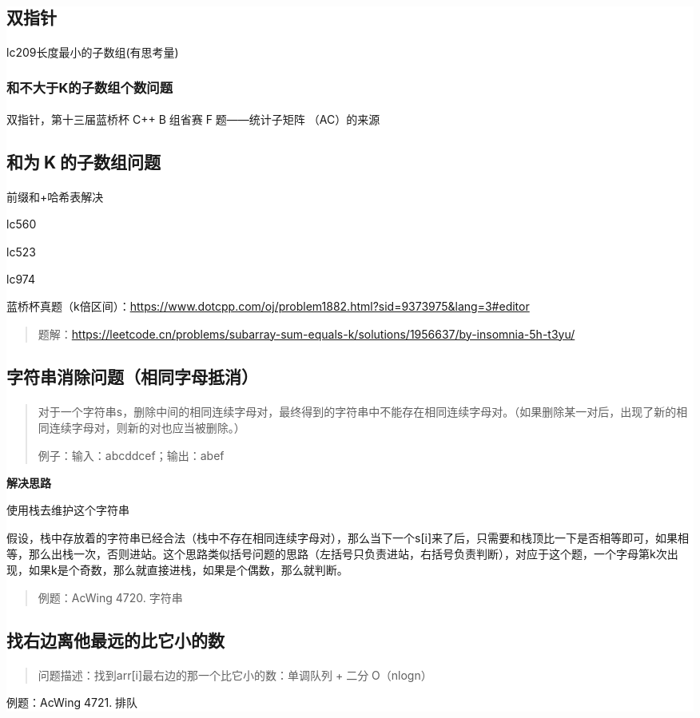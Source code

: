 
## 双指针

lc209长度最小的子数组(有思考量)



### 和不大于K的子数组个数问题

双指针，第十三届蓝桥杯 C++ B 组省赛 F 题——统计子矩阵 （AC）的来源

## 和为 K 的子数组问题

前缀和+哈希表解决

lc560

lc523

lc974

蓝桥杯真题（k倍区间）：https://www.dotcpp.com/oj/problem1882.html?sid=9373975&lang=3#editor

> 题解：https://leetcode.cn/problems/subarray-sum-equals-k/solutions/1956637/by-insomnia-5h-t3yu/



## 字符串消除问题（相同字母抵消）

> 对于一个字符串s，删除中间的相同连续字母对，最终得到的字符串中不能存在相同连续字母对。（如果删除某一对后，出现了新的相同连续字母对，则新的对也应当被删除。）
>
> 例子：输入：abcddcef；输出：abef

**解决思路**

使用栈去维护这个字符串

假设，栈中存放着的字符串已经合法（栈中不存在相同连续字母对），那么当下一个s[i]来了后，只需要和栈顶比一下是否相等即可，如果相等，那么出栈一次，否则进站。这个思路类似括号问题的思路（左括号只负责进站，右括号负责判断），对应于这个题，一个字母第k次出现，如果k是个奇数，那么就直接进栈，如果是个偶数，那么就判断。

> 例题：AcWing 4720. 字符串



## 找右边离他最远的比它小的数

> 问题描述：找到arr[i]最右边的那一个比它小的数：单调队列 + 二分 O（nlogn）

例题：AcWing 4721. 排队




